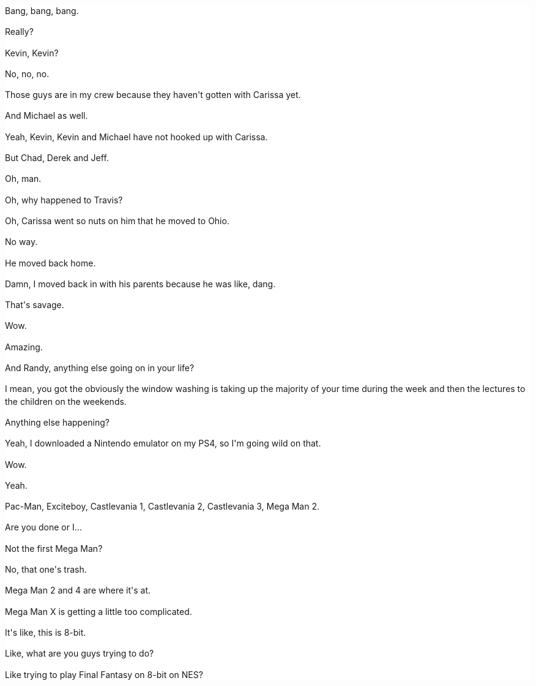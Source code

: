 Bang, bang, bang.

Really?

Kevin, Kevin?

No, no, no.

Those guys are in my crew because they haven't gotten with Carissa yet.

And Michael as well.

Yeah, Kevin, Kevin and Michael have not hooked up with Carissa.

But Chad, Derek and Jeff.

Oh, man.

Oh, why happened to Travis?

Oh, Carissa went so nuts on him that he moved to Ohio.

No way.

He moved back home.

Damn, I moved back in with his parents because he was like, dang.

That's savage.

Wow.

Amazing.

And Randy, anything else going on in your life?

I mean, you got the obviously the window washing is taking up the majority of your time during the week and then the lectures to the children on the weekends.

Anything else happening?

Yeah, I downloaded a Nintendo emulator on my PS4, so I'm going wild on that.

Wow.

Yeah.

Pac-Man, Exciteboy, Castlevania 1, Castlevania 2, Castlevania 3, Mega Man 2.

Are you done or I...

Not the first Mega Man?

No, that one's trash.

Mega Man 2 and 4 are where it's at.

Mega Man X is getting a little too complicated.

It's like, this is 8-bit.

Like, what are you guys trying to do?

Like trying to play Final Fantasy on 8-bit on NES?
